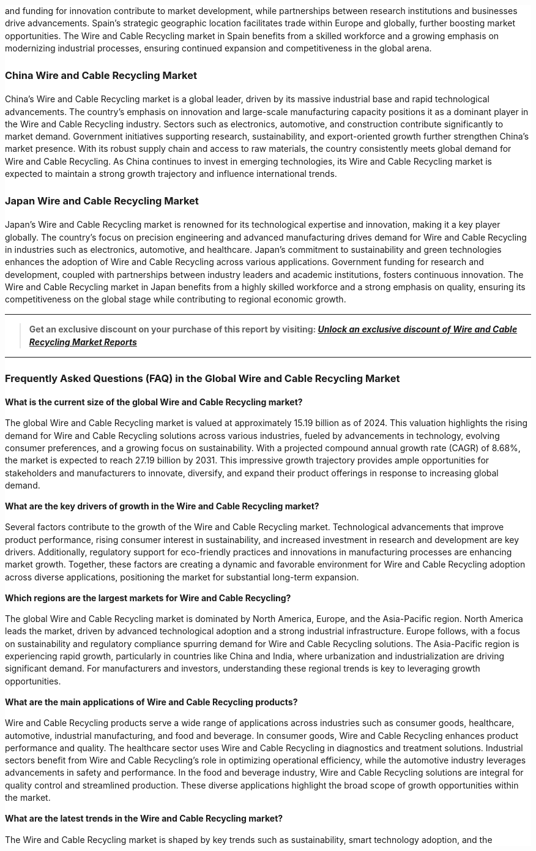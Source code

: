 and funding for innovation contribute to market development, while partnerships between research institutions and businesses drive advancements. Spain&rsquo;s strategic geographic location facilitates trade within Europe and globally, further boosting market opportunities. The Wire and Cable Recycling market in Spain benefits from a skilled workforce and a growing emphasis on modernizing industrial processes, ensuring continued expansion and competitiveness in the global arena.</p><h3>China Wire and Cable Recycling Market</h3><p>China&rsquo;s Wire and Cable Recycling market is a global leader, driven by its massive industrial base and rapid technological advancements. The country&rsquo;s emphasis on innovation and large-scale manufacturing capacity positions it as a dominant player in the Wire and Cable Recycling industry. Sectors such as electronics, automotive, and construction contribute significantly to market demand. Government initiatives supporting research, sustainability, and export-oriented growth further strengthen China&rsquo;s market presence. With its robust supply chain and access to raw materials, the country consistently meets global demand for Wire and Cable Recycling. As China continues to invest in emerging technologies, its Wire and Cable Recycling market is expected to maintain a strong growth trajectory and influence international trends.</p><h3>Japan Wire and Cable Recycling Market</h3><p>Japan&rsquo;s Wire and Cable Recycling market is renowned for its technological expertise and innovation, making it a key player globally. The country&rsquo;s focus on precision engineering and advanced manufacturing drives demand for Wire and Cable Recycling in industries such as electronics, automotive, and healthcare. Japan&rsquo;s commitment to sustainability and green technologies enhances the adoption of Wire and Cable Recycling across various applications. Government funding for research and development, coupled with partnerships between industry leaders and academic institutions, fosters continuous innovation. The Wire and Cable Recycling market in Japan benefits from a highly skilled workforce and a strong emphasis on quality, ensuring its competitiveness on the global stage while contributing to regional economic growth.</p><hr /><blockquote><p><strong>Get an exclusive discount on your purchase of this report by visiting: <em><a href="://marketresearchpulse.com/ask-for-discount/5089?utm_source=Github&amp;utm_medium=026">Unlock an exclusive discount of Wire and Cable Recycling Market Reports</a></em>&nbsp;</strong></p></blockquote><hr /><h3>Frequently Asked Questions (FAQ) in the Global Wire and Cable Recycling Market</h3><p><strong>What is the current size of the global Wire and Cable Recycling market?</strong></p><p>The global Wire and Cable Recycling market is valued at approximately 15.19 billion as of 2024. This valuation highlights the rising demand for Wire and Cable Recycling solutions across various industries, fueled by advancements in technology, evolving consumer preferences, and a growing focus on sustainability. With a projected compound annual growth rate (CAGR) of 8.68%, the market is expected to reach 27.19 billion by 2031. This impressive growth trajectory provides ample opportunities for stakeholders and manufacturers to innovate, diversify, and expand their product offerings in response to increasing global demand.</p><p><strong>What are the key drivers of growth in the Wire and Cable Recycling market?</strong></p><p>Several factors contribute to the growth of the Wire and Cable Recycling market. Technological advancements that improve product performance, rising consumer interest in sustainability, and increased investment in research and development are key drivers. Additionally, regulatory support for eco-friendly practices and innovations in manufacturing processes are enhancing market growth. Together, these factors are creating a dynamic and favorable environment for Wire and Cable Recycling adoption across diverse applications, positioning the market for substantial long-term expansion.</p><p><strong>Which regions are the largest markets for Wire and Cable Recycling?</strong></p><p>The global Wire and Cable Recycling market is dominated by North America, Europe, and the Asia-Pacific region. North America leads the market, driven by advanced technological adoption and a strong industrial infrastructure. Europe follows, with a focus on sustainability and regulatory compliance spurring demand for Wire and Cable Recycling solutions. The Asia-Pacific region is experiencing rapid growth, particularly in countries like China and India, where urbanization and industrialization are driving significant demand. For manufacturers and investors, understanding these regional trends is key to leveraging growth opportunities.</p><p><strong>What are the main applications of Wire and Cable Recycling products?</strong></p><p>Wire and Cable Recycling products serve a wide range of applications across industries such as consumer goods, healthcare, automotive, industrial manufacturing, and food and beverage. In consumer goods, Wire and Cable Recycling enhances product performance and quality. The healthcare sector uses Wire and Cable Recycling in diagnostics and treatment solutions. Industrial sectors benefit from Wire and Cable Recycling&rsquo;s role in optimizing operational efficiency, while the automotive industry leverages advancements in safety and performance. In the food and beverage industry, Wire and Cable Recycling solutions are integral for quality control and streamlined production. These diverse applications highlight the broad scope of growth opportunities within the market.</p><p><strong>What are the latest trends in the Wire and Cable Recycling market?</strong></p><p>The Wire and Cable Recycling market is shaped by key trends such as sustainability, smart technology adoption, and the